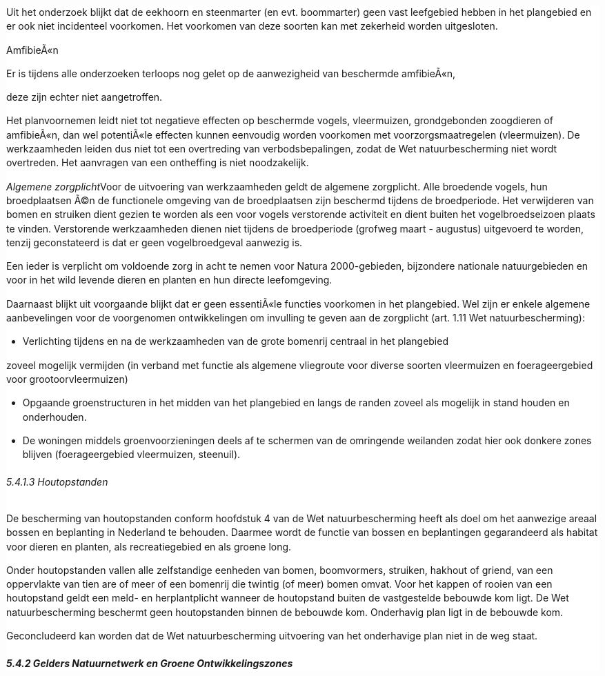 Uit het onderzoek blijkt dat de eekhoorn en steenmarter (en evt. boommarter) geen vast leefgebied hebben in het plangebied en er ook niet incidenteel voorkomen. Het voorkomen van deze soorten kan met zekerheid worden uitgesloten.

AmfibieÃ«n

Er is tijdens alle onderzoeken terloops nog gelet op de aanwezigheid van beschermde amfibieÃ«n,

deze zijn echter niet aangetroffen.

Het planvoornemen leidt niet tot negatieve effecten op beschermde vogels, vleermuizen, grondgebonden zoogdieren of amfibieÃ«n, dan wel potentiÃ«le effecten kunnen eenvoudig worden voorkomen met voorzorgsmaatregelen (vleermuizen). De werkzaamheden leiden dus niet tot een overtreding van verbodsbepalingen, zodat de Wet natuurbescherming niet wordt overtreden. Het aanvragen van een ontheffing is niet noodzakelijk.

*Algemene zorgplicht*Voor de uitvoering van werkzaamheden geldt de algemene zorgplicht. Alle broedende vogels, hun broedplaatsen Ã©n de functionele omgeving van de broedplaatsen zijn beschermd tijdens de broedperiode. Het verwijderen van bomen en struiken dient gezien te worden als een voor vogels verstorende activiteit en dient buiten het vogelbroedseizoen plaats te vinden. Verstorende werkzaamheden dienen niet tijdens de broedperiode (grofweg maart \- augustus) uitgevoerd te worden, tenzij geconstateerd is dat er geen vogelbroedgeval aanwezig is.

Een ieder is verplicht om voldoende zorg in acht te nemen voor Natura 2000\-gebieden, bijzondere nationale natuurgebieden en voor in het wild levende dieren en planten en hun directe leefomgeving.

Daarnaast blijkt uit voorgaande blijkt dat er geen essentiÃ«le functies voorkomen in het plangebied. Wel zijn er enkele algemene aanbevelingen voor de voorgenomen ontwikkelingen om invulling te geven aan de zorgplicht (art. 1\.11 Wet natuurbescherming):

* Verlichting tijdens en na de werkzaamheden van de grote bomenrij centraal in het plangebied

zoveel mogelijk vermijden (in verband met functie als algemene vliegroute voor diverse soorten vleermuizen en foerageergebied voor grootoorvleermuizen)

* Opgaande groenstructuren in het midden van het plangebied en langs de randen zoveel als mogelijk in stand houden en onderhouden.

* De woningen middels groenvoorzieningen deels af te schermen van de omringende weilanden zodat hier ook donkere zones blijven (foerageergebied vleermuizen, steenuil).

###### 5\.4\.1\.3 Houtopstanden

De bescherming van houtopstanden conform hoofdstuk 4 van de Wet natuurbescherming heeft als doel om het aanwezige areaal bossen en beplanting in Nederland te behouden. Daarmee wordt de functie van bossen en beplantingen gegarandeerd als habitat voor dieren en planten, als recreatiegebied en als groene long.

Onder houtopstanden vallen alle zelfstandige eenheden van bomen, boomvormers, struiken, hakhout of griend, van een oppervlakte van tien are of meer of een bomenrij die twintig (of meer) bomen omvat. Voor het kappen of rooien van een houtopstand geldt een meld\- en herplantplicht wanneer de houtopstand buiten de vastgestelde bebouwde kom ligt. De Wet natuurbescherming beschermt geen houtopstanden binnen de bebouwde kom. Onderhavig plan ligt in de bebouwde kom.

Geconcludeerd kan worden dat de Wet natuurbescherming uitvoering van het onderhavige plan niet in de weg staat.

##### 5\.4\.2 Gelders Natuurnetwerk en Groene Ontwikkelingszones

